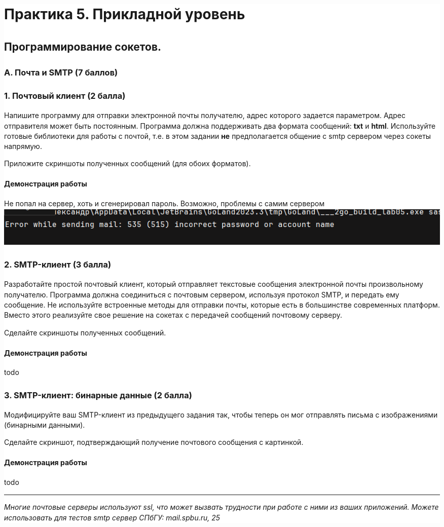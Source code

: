 # Практика 5. Прикладной уровень

## Программирование сокетов.

### A. Почта и SMTP (7 баллов)

### 1. Почтовый клиент (2 балла)
Напишите программу для отправки электронной почты получателю, адрес
которого задается параметром. Адрес отправителя может быть постоянным. Программа
должна поддерживать два формата сообщений: **txt** и **html**. Используйте готовые
библиотеки для работы с почтой, т.е. в этом задании **не** предполагается общение с smtp
сервером через сокеты напрямую.

Приложите скриншоты полученных сообщений (для обоих форматов).

#### Демонстрация работы
Не попал на сервер, хоть и сгенерировал пароль. Возможно, проблемы с самим сервером
![img.png](img.png)

### 2. SMTP-клиент (3 балла)
Разработайте простой почтовый клиент, который отправляет текстовые сообщения
электронной почты произвольному получателю. Программа должна соединиться с
почтовым сервером, используя протокол SMTP, и передать ему сообщение.
Не используйте встроенные методы для отправки почты, которые есть в большинстве
современных платформ. Вместо этого реализуйте свое решение на сокетах с передачей
сообщений почтовому серверу.

Сделайте скриншоты полученных сообщений.

#### Демонстрация работы
todo

### 3. SMTP-клиент: бинарные данные (2 балла)
Модифицируйте ваш SMTP-клиент из предыдущего задания так, чтобы теперь он мог
отправлять письма с изображениями (бинарными данными).

Сделайте скриншот, подтверждающий получение почтового сообщения с картинкой.

#### Демонстрация работы
todo

---

_Многие почтовые серверы используют ssl, что может вызвать трудности при работе с ними из
ваших приложений. Можете использовать для тестов smtp сервер СПбГУ: mail.spbu.ru, 25_
